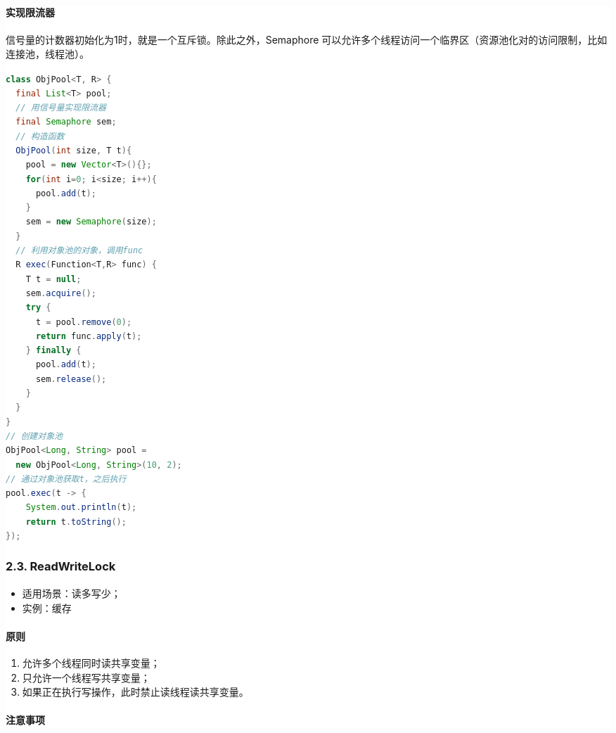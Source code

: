 #### 实现限流器

信号量的计数器初始化为1时，就是一个互斥锁。除此之外，Semaphore 可以允许多个线程访问一个临界区（资源池化对的访问限制，比如连接池，线程池）。

```Java
class ObjPool<T, R> {
  final List<T> pool;
  // 用信号量实现限流器
  final Semaphore sem;
  // 构造函数
  ObjPool(int size, T t){
    pool = new Vector<T>(){};
    for(int i=0; i<size; i++){
      pool.add(t);
    }
    sem = new Semaphore(size);
  }
  // 利用对象池的对象，调用func
  R exec(Function<T,R> func) {
    T t = null;
    sem.acquire();
    try {
      t = pool.remove(0);
      return func.apply(t);
    } finally {
      pool.add(t);
      sem.release();
    }
  }
}
// 创建对象池
ObjPool<Long, String> pool = 
  new ObjPool<Long, String>(10, 2);
// 通过对象池获取t，之后执行  
pool.exec(t -> {
    System.out.println(t);
    return t.toString();
});
```

### 2.3. ReadWriteLock

+ 适用场景：读多写少；
+ 实例：缓存

#### 原则

1. 允许多个线程同时读共享变量；
1. 只允许一个线程写共享变量；
1. 如果正在执行写操作，此时禁止读线程读共享变量。

#### 注意事项
